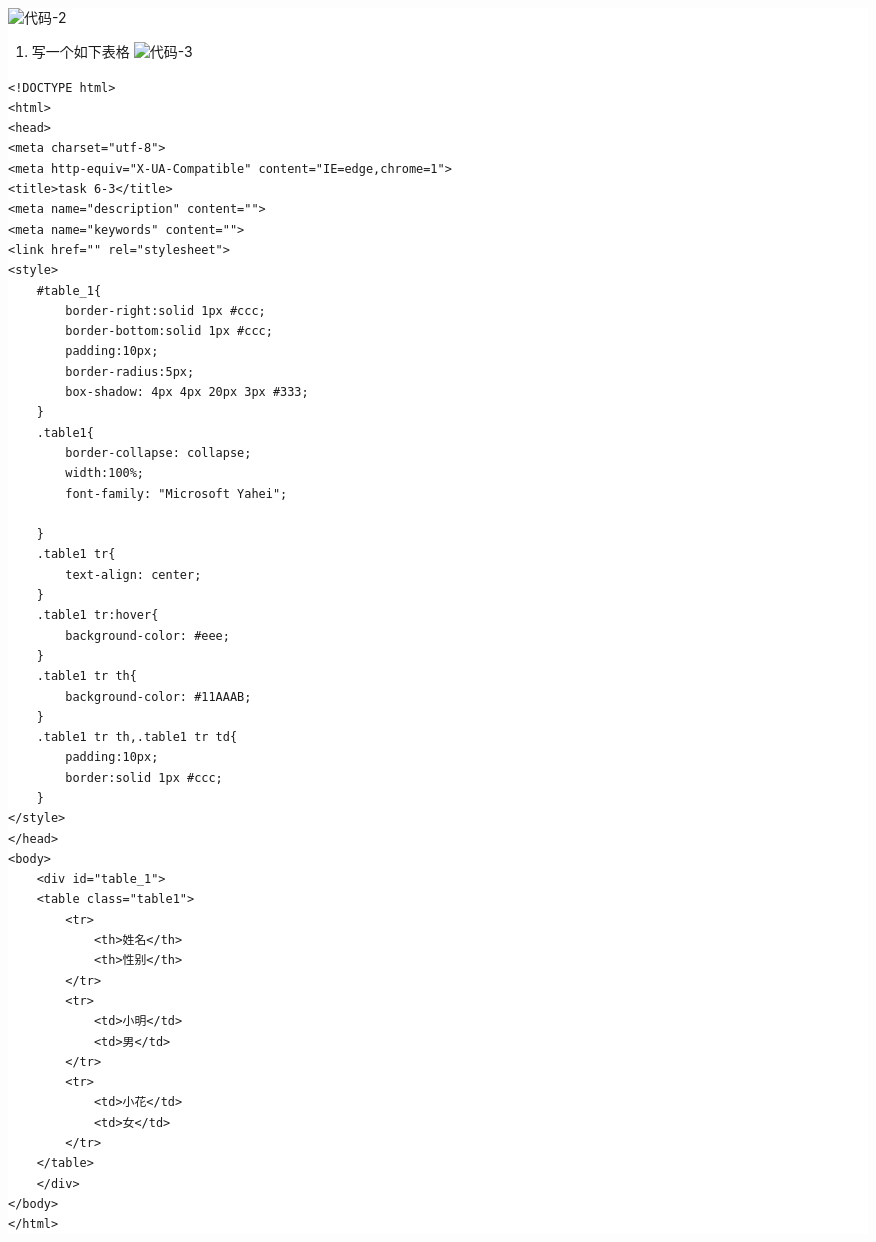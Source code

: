 ![代码-2](http://upload-images.jianshu.io/upload_images/1606281-3d55b1cbb9a59e6a.png?imageMogr2/auto-orient/strip%7CimageView2/2/w/1240)

1. 写一个如下表格
   ![代码-3](http://upload-images.jianshu.io/upload_images/1606281-c5861efb5ff33cdf.png?imageMogr2/auto-orient/strip%7CimageView2/2/w/1240)

```
<!DOCTYPE html>
<html>
<head>
<meta charset="utf-8">
<meta http-equiv="X-UA-Compatible" content="IE=edge,chrome=1">
<title>task 6-3</title>
<meta name="description" content="">
<meta name="keywords" content="">
<link href="" rel="stylesheet">
<style>
	#table_1{
		border-right:solid 1px #ccc;
		border-bottom:solid 1px #ccc;
		padding:10px;
		border-radius:5px;
		box-shadow: 4px 4px 20px 3px #333;
	}
	.table1{
		border-collapse: collapse;
		width:100%;
		font-family: "Microsoft Yahei";

	}
	.table1 tr{
		text-align: center;
	}
	.table1 tr:hover{
		background-color: #eee;
	}
	.table1 tr th{
		background-color: #11AAAB;
	}
	.table1 tr th,.table1 tr td{
		padding:10px;
		border:solid 1px #ccc;
	}
</style>
</head>
<body>
	<div id="table_1">
    <table class="table1">
    	<tr>
    		<th>姓名</th>
    		<th>性别</th>
    	</tr>
    	<tr>
    		<td>小明</td>
    		<td>男</td>
    	</tr>
    	<tr>
    		<td>小花</td>
    		<td>女</td>
    	</tr>
    </table>
    </div>
</body>
</html>
```